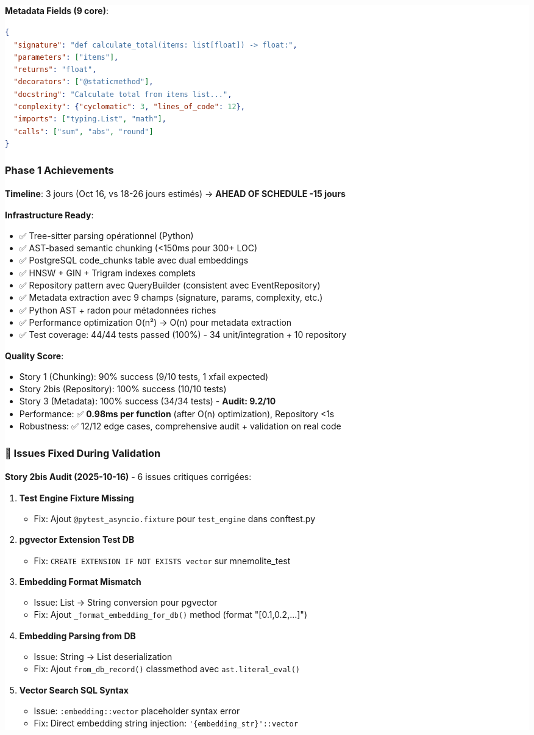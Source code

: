 **Metadata Fields (9 core)**:
```json
{
  "signature": "def calculate_total(items: list[float]) -> float:",
  "parameters": ["items"],
  "returns": "float",
  "decorators": ["@staticmethod"],
  "docstring": "Calculate total from items list...",
  "complexity": {"cyclomatic": 3, "lines_of_code": 12},
  "imports": ["typing.List", "math"],
  "calls": ["sum", "abs", "round"]
}
```

### Phase 1 Achievements

**Timeline**: 3 jours (Oct 16, vs 18-26 jours estimés) → **AHEAD OF SCHEDULE -15 jours**

**Infrastructure Ready**:
- ✅ Tree-sitter parsing opérationnel (Python)
- ✅ AST-based semantic chunking (<150ms pour 300+ LOC)
- ✅ PostgreSQL code_chunks table avec dual embeddings
- ✅ HNSW + GIN + Trigram indexes complets
- ✅ Repository pattern avec QueryBuilder (consistent avec EventRepository)
- ✅ Metadata extraction avec 9 champs (signature, params, complexity, etc.)
- ✅ Python AST + radon pour métadonnées riches
- ✅ Performance optimization O(n²) → O(n) pour metadata extraction
- ✅ Test coverage: 44/44 tests passed (100%) - 34 unit/integration + 10 repository

**Quality Score**:
- Story 1 (Chunking): 90% success (9/10 tests, 1 xfail expected)
- Story 2bis (Repository): 100% success (10/10 tests)
- Story 3 (Metadata): 100% success (34/34 tests) - **Audit: 9.2/10**
- Performance: ✅ **0.98ms per function** (after O(n) optimization), Repository <1s
- Robustness: ✅ 12/12 edge cases, comprehensive audit + validation on real code

### 🔧 Issues Fixed During Validation

**Story 2bis Audit (2025-10-16)** - 6 issues critiques corrigées:

1. **Test Engine Fixture Missing**
   - Fix: Ajout `@pytest_asyncio.fixture` pour `test_engine` dans conftest.py

2. **pgvector Extension Test DB**
   - Fix: `CREATE EXTENSION IF NOT EXISTS vector` sur mnemolite_test

3. **Embedding Format Mismatch**
   - Issue: List → String conversion pour pgvector
   - Fix: Ajout `_format_embedding_for_db()` method (format "[0.1,0.2,...]")

4. **Embedding Parsing from DB**
   - Issue: String → List deserialization
   - Fix: Ajout `from_db_record()` classmethod avec `ast.literal_eval()`

5. **Vector Search SQL Syntax**
   - Issue: `:embedding::vector` placeholder syntax error
   - Fix: Direct embedding string injection: `'{embedding_str}'::vector`
